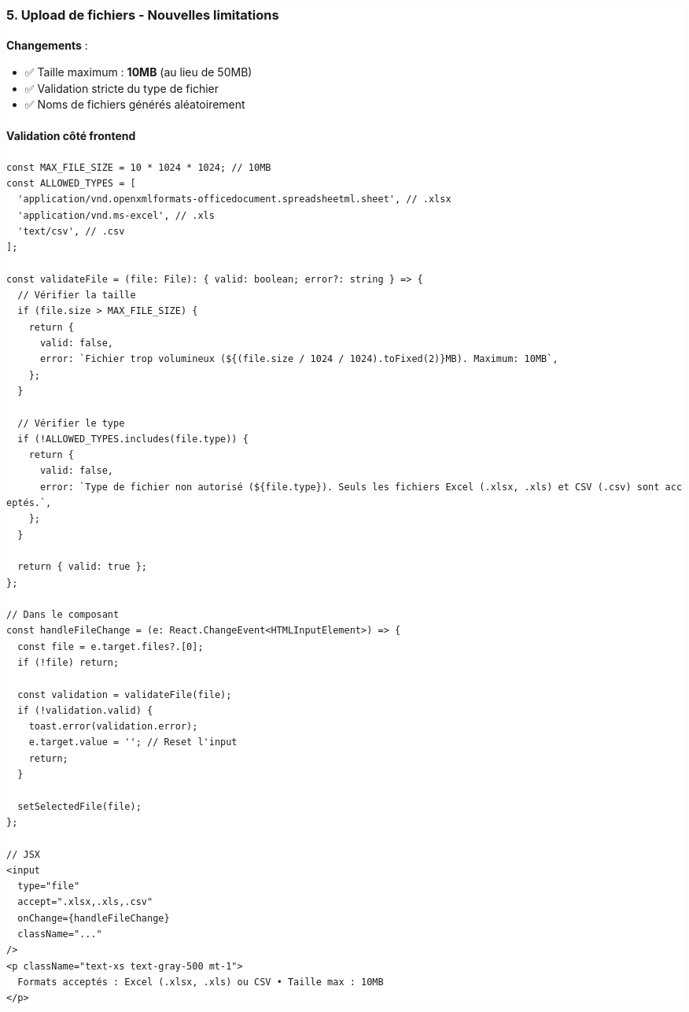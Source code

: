 
### 5. Upload de fichiers - Nouvelles limitations

**Changements** :
- ✅ Taille maximum : **10MB** (au lieu de 50MB)
- ✅ Validation stricte du type de fichier
- ✅ Noms de fichiers générés aléatoirement

#### Validation côté frontend

```tsx
const MAX_FILE_SIZE = 10 * 1024 * 1024; // 10MB
const ALLOWED_TYPES = [
  'application/vnd.openxmlformats-officedocument.spreadsheetml.sheet', // .xlsx
  'application/vnd.ms-excel', // .xls
  'text/csv', // .csv
];

const validateFile = (file: File): { valid: boolean; error?: string } => {
  // Vérifier la taille
  if (file.size > MAX_FILE_SIZE) {
    return {
      valid: false,
      error: `Fichier trop volumineux (${(file.size / 1024 / 1024).toFixed(2)}MB). Maximum: 10MB`,
    };
  }
  
  // Vérifier le type
  if (!ALLOWED_TYPES.includes(file.type)) {
    return {
      valid: false,
      error: `Type de fichier non autorisé (${file.type}). Seuls les fichiers Excel (.xlsx, .xls) et CSV (.csv) sont acceptés.`,
    };
  }
  
  return { valid: true };
};

// Dans le composant
const handleFileChange = (e: React.ChangeEvent<HTMLInputElement>) => {
  const file = e.target.files?.[0];
  if (!file) return;
  
  const validation = validateFile(file);
  if (!validation.valid) {
    toast.error(validation.error);
    e.target.value = ''; // Reset l'input
    return;
  }
  
  setSelectedFile(file);
};

// JSX
<input
  type="file"
  accept=".xlsx,.xls,.csv"
  onChange={handleFileChange}
  className="..."
/>
<p className="text-xs text-gray-500 mt-1">
  Formats acceptés : Excel (.xlsx, .xls) ou CSV • Taille max : 10MB
</p>
```